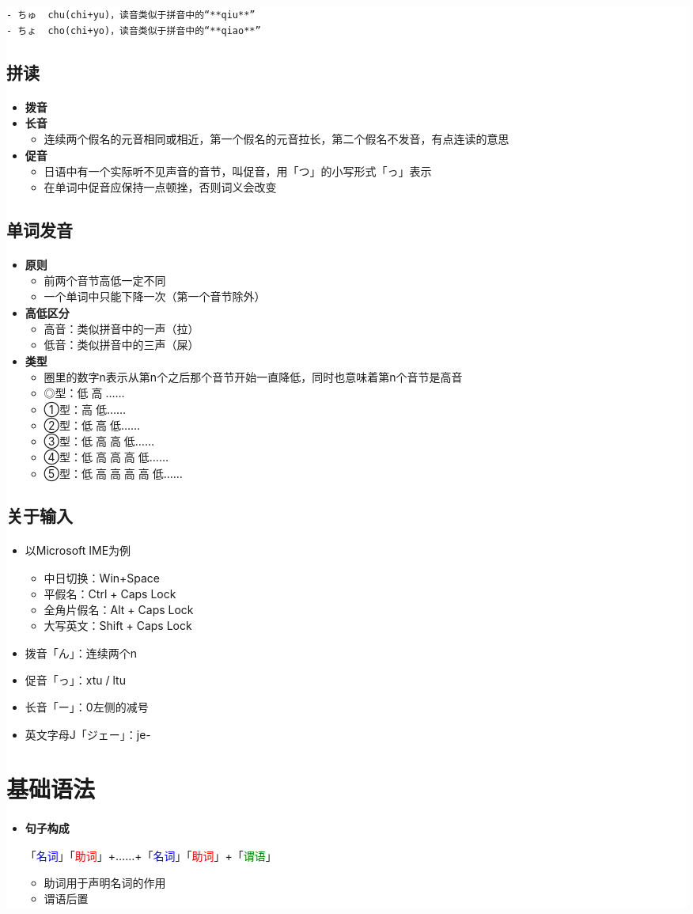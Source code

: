     - ちゅ  chu(chi+yu)，读音类似于拼音中的“**qiu**”
    - ちょ  cho(chi+yo)，读音类似于拼音中的“**qiao**”

## 拼读

- **拨音**
- **长音**
  - 连续两个假名的元音相同或相近，第一个假名的元音拉长，第二个假名不发音，有点连读的意思
- **促音**
  - 日语中有一个实际听不见声音的音节，叫促音，用「つ」的小写形式「っ」表示
  - 在单词中促音应保持一点顿挫，否则词义会改变

## 单词发音

- **原则**
  - 前两个音节高低一定不同
  - 一个单词中只能下降一次（第一个音节除外）
- **高低区分**
  - 高音：类似拼音中的一声（拉）
  - 低音：类似拼音中的三声（屎）
- **类型**
  - 圈里的数字n表示从第n个之后那个音节开始一直降低，同时也意味着第n个音节是高音
  - ◎型：低  高  ……
  - ①型：高  低……
  - ②型：低  高  低……
  - ③型：低  高  高  低……
  - ④型：低  高  高  高  低……
  - ⑤型：低  高  高  高  高  低……

## 关于输入

- 以Microsoft IME为例
  - 中日切换：Win+Space
  - 平假名：Ctrl + Caps Lock
  - 全角片假名：Alt + Caps Lock
  - 大写英文：Shift + Caps Lock

- 拨音「ん」：连续两个n
- 促音「っ」：xtu / ltu
- 长音「ー」：0左侧的减号
- 英文字母J「ジェー」：je-

# 基础语法

- **句子构成**

  「<span style="color:blue;">名词</span>」「<span style="color:red;">助词</span>」+……+「<span style="color:blue;">名词</span>」「<span style="color:red;">助词</span>」+「<span style="color:green;">谓语</span>」

  - 助词用于声明名词的作用
  - 谓语后置
